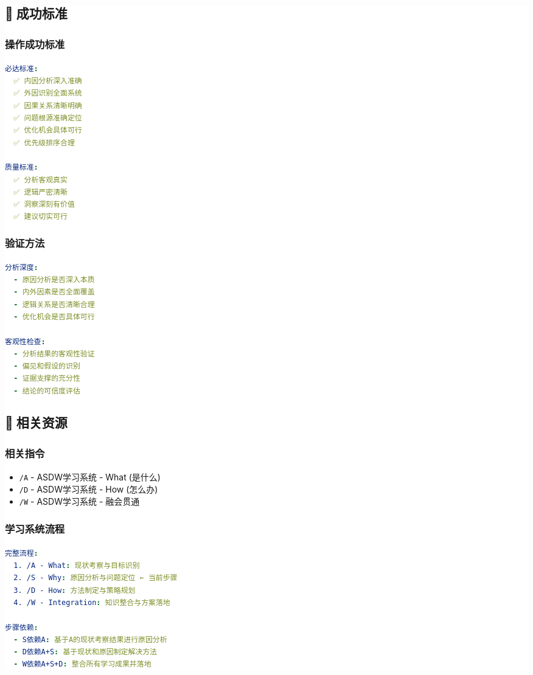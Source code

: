 ## 🎯 成功标准

### 操作成功标准
```yaml
必达标准:
  ✅ 内因分析深入准确
  ✅ 外因识别全面系统
  ✅ 因果关系清晰明确
  ✅ 问题根源准确定位
  ✅ 优化机会具体可行
  ✅ 优先级排序合理

质量标准:
  ✅ 分析客观真实
  ✅ 逻辑严密清晰
  ✅ 洞察深刻有价值
  ✅ 建议切实可行
```

### 验证方法
```yaml
分析深度:
  - 原因分析是否深入本质
  - 内外因素是否全面覆盖
  - 逻辑关系是否清晰合理
  - 优化机会是否具体可行

客观性检查:
  - 分析结果的客观性验证
  - 偏见和假设的识别
  - 证据支撑的充分性
  - 结论的可信度评估
```

## 🔗 相关资源

### 相关指令
- `/A` - ASDW学习系统 - What (是什么)
- `/D` - ASDW学习系统 - How (怎么办)
- `/W` - ASDW学习系统 - 融会贯通

### 学习系统流程
```yaml
完整流程:
  1. /A - What: 现状考察与目标识别
  2. /S - Why: 原因分析与问题定位 ← 当前步骤
  3. /D - How: 方法制定与策略规划
  4. /W - Integration: 知识整合与方案落地

步骤依赖:
  - S依赖A: 基于A的现状考察结果进行原因分析
  - D依赖A+S: 基于现状和原因制定解决方法
  - W依赖A+S+D: 整合所有学习成果并落地
```
